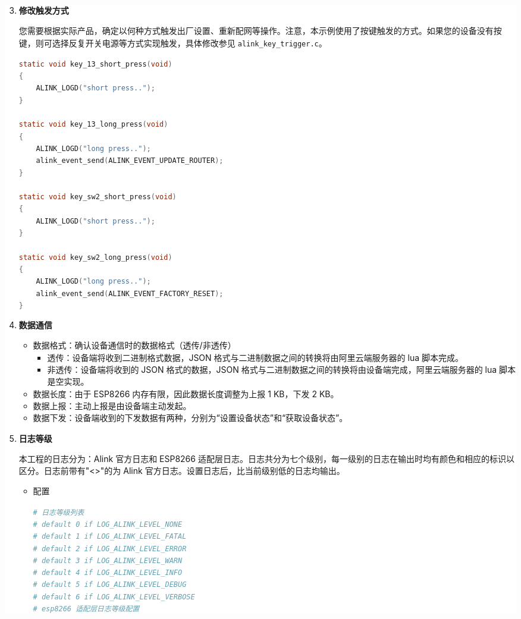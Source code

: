 3. **修改触发方式**

    您需要根据实际产品，确定以何种方式触发出厂设置、重新配网等操作。注意，本示例使用了按键触发的方式。如果您的设备没有按键，则可选择反复开关电源等方式实现触发，具体修改参见 `alink_key_trigger.c`。
    
    ```c
    static void key_13_short_press(void)
    {
        ALINK_LOGD("short press..");
    }

    static void key_13_long_press(void)
    {
        ALINK_LOGD("long press..");
        alink_event_send(ALINK_EVENT_UPDATE_ROUTER);
    }

    static void key_sw2_short_press(void)
    {
        ALINK_LOGD("short press..");
    }

    static void key_sw2_long_press(void)
    {
        ALINK_LOGD("long press..");
        alink_event_send(ALINK_EVENT_FACTORY_RESET);
    }
    ```

4. **数据通信**
    - 数据格式：确认设备通信时的数据格式（透传/非透传）
        - 透传：设备端将收到二进制格式数据，JSON 格式与二进制数据之间的转换将由阿里云端服务器的 lua 脚本完成。
        - 非透传：设备端将收到的 JSON 格式的数据，JSON 格式与二进制数据之间的转换将由设备端完成，阿里云端服务器的 lua 脚本是空实现。
    - 数据长度：由于 ESP8266 内存有限，因此数据长度调整为上报 1 KB，下发 2 KB。
    - 数据上报：主动上报是由设备端主动发起。
    - 数据下发：设备端收到的下发数据有两种，分别为“设置设备状态”和“获取设备状态”。

5. **日志等级**

    本工程的日志分为：Alink 官方日志和 ESP8266 适配层日志。日志共分为七个级别，每一级别的日志在输出时均有颜色和相应的标识以区分。日志前带有"<>"的为 Alink 官方日志。设置日志后，比当前级别低的日志均输出。
    - 配置

        ```bash
        # 日志等级列表
        # default 0 if LOG_ALINK_LEVEL_NONE
        # default 1 if LOG_ALINK_LEVEL_FATAL
        # default 2 if LOG_ALINK_LEVEL_ERROR
        # default 3 if LOG_ALINK_LEVEL_WARN
        # default 4 if LOG_ALINK_LEVEL_INFO
        # default 5 if LOG_ALINK_LEVEL_DEBUG
        # default 6 if LOG_ALINK_LEVEL_VERBOSE
        # esp8266 适配层日志等级配置